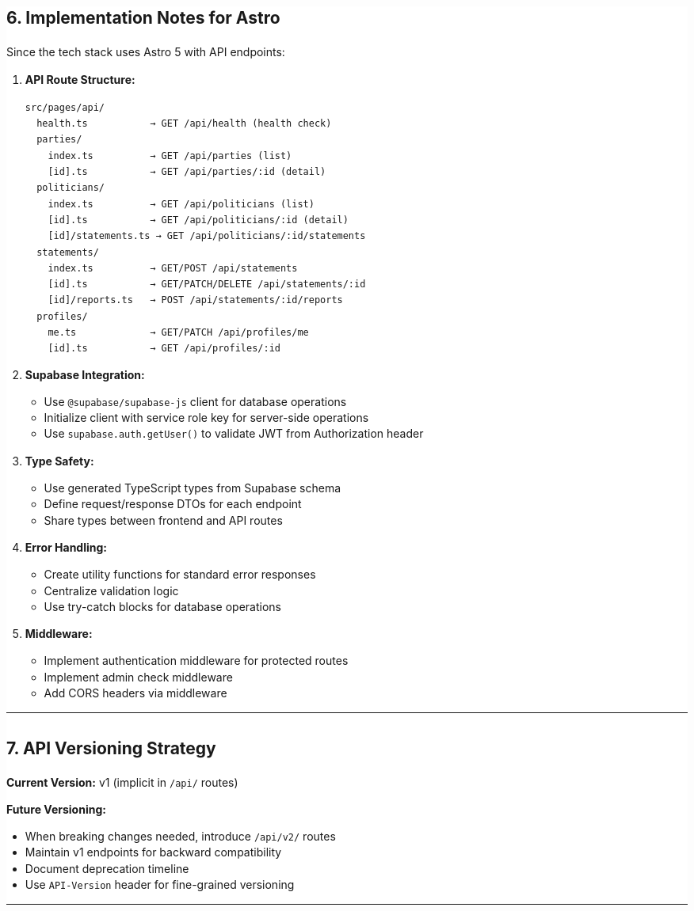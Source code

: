 
## 6. Implementation Notes for Astro

Since the tech stack uses Astro 5 with API endpoints:

1. **API Route Structure:**
   ```
   src/pages/api/
     health.ts           → GET /api/health (health check)
     parties/
       index.ts          → GET /api/parties (list)
       [id].ts           → GET /api/parties/:id (detail)
     politicians/
       index.ts          → GET /api/politicians (list)
       [id].ts           → GET /api/politicians/:id (detail)
       [id]/statements.ts → GET /api/politicians/:id/statements
     statements/
       index.ts          → GET/POST /api/statements
       [id].ts           → GET/PATCH/DELETE /api/statements/:id
       [id]/reports.ts   → POST /api/statements/:id/reports
     profiles/
       me.ts             → GET/PATCH /api/profiles/me
       [id].ts           → GET /api/profiles/:id
   ```

2. **Supabase Integration:**
   - Use `@supabase/supabase-js` client for database operations
   - Initialize client with service role key for server-side operations
   - Use `supabase.auth.getUser()` to validate JWT from Authorization header

3. **Type Safety:**
   - Use generated TypeScript types from Supabase schema
   - Define request/response DTOs for each endpoint
   - Share types between frontend and API routes

4. **Error Handling:**
   - Create utility functions for standard error responses
   - Centralize validation logic
   - Use try-catch blocks for database operations

5. **Middleware:**
   - Implement authentication middleware for protected routes
   - Implement admin check middleware
   - Add CORS headers via middleware

---

## 7. API Versioning Strategy

**Current Version:** v1 (implicit in `/api/` routes)

**Future Versioning:**
- When breaking changes needed, introduce `/api/v2/` routes
- Maintain v1 endpoints for backward compatibility
- Document deprecation timeline
- Use `API-Version` header for fine-grained versioning

---